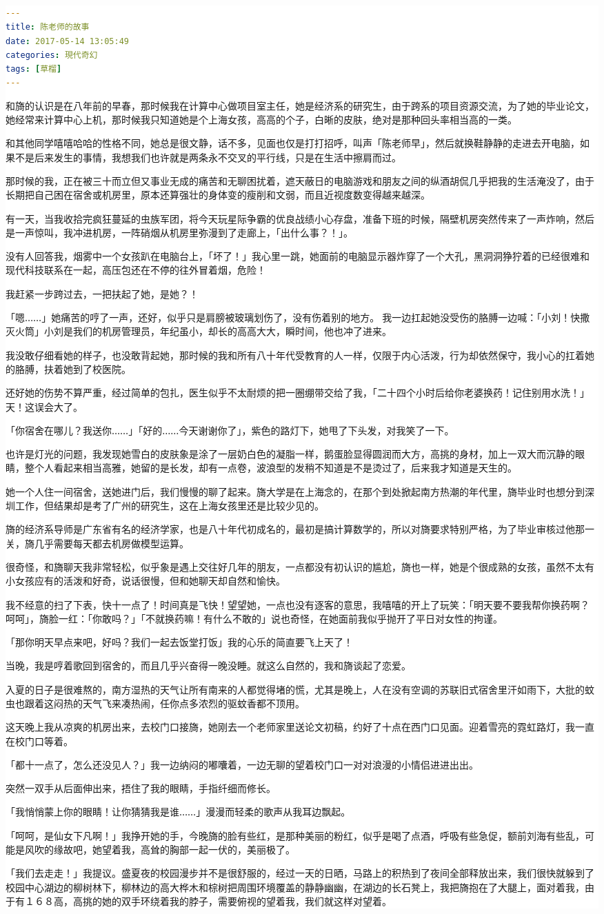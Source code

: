 ```yaml
---
title: 陈老师的故事
date: 2017-05-14 13:05:49
categories: 現代奇幻
tags: [草榴]
---
```

和旖的认识是在八年前的早春，那时候我在计算中心做项目室主任，她是经济系的研究生，由于跨系的项目资源交流，为了她的毕业论文，她经常来计算中心上机，那时候我只知道她是个上海女孩，高高的个子，白晰的皮肤，绝对是那种回头率相当高的一类。

和其他同学嘻嘻哈哈的性格不同，她总是很文静，话不多，见面也仅是打打招呼，叫声「陈老师早」，然后就换鞋静静的走进去开电脑，如果不是后来发生的事情，我想我们也许就是两条永不交叉的平行线，只是在生活中擦肩而过。

那时候的我，正在被三十而立但又事业无成的痛苦和无聊困扰着，遮天蔽日的电脑游戏和朋友之间的纵酒胡侃几乎把我的生活淹没了，由于长期把自己困在宿舍或机房里，原本还算强壮的身体变的瘦削和文弱，而且近视度数变得越来越深。

有一天，当我收拾完疯狂蔓延的虫族军团，将今天玩星际争霸的优良战绩小心存盘，准备下班的时候，隔壁机房突然传来了一声炸响，然后是一声惊叫，我冲进机房，一阵硝烟从机房里弥漫到了走廊上，「出什么事？！」。

没有人回答我，烟雾中一个女孩趴在电脑台上，「坏了！」我心里一跳，她面前的电脑显示器炸穿了一个大孔，黑洞洞狰狞着的已经很难和现代科技联系在一起，高压包还在不停的往外冒着烟，危险！

我赶紧一步跨过去，一把扶起了她，是她？！

「嗯……」她痛苦的哼了一声，还好，似乎只是肩膀被玻璃划伤了，没有伤着别的地方。
我一边扛起她没受伤的胳膊一边喊：「小刘！快撒灭火筒」小刘是我们的机房管理员，年纪虽小，却长的高高大大，瞬时间，他也冲了进来。

我没敢仔细看她的样子，也没敢背起她，那时候的我和所有八十年代受教育的人一样，仅限于内心活泼，行为却依然保守，我小心的扛着她的胳膊，扶着她到了校医院。

还好她的伤势不算严重，经过简单的包扎，医生似乎不太耐烦的把一圈绷带交给了我，「二十四个小时后给你老婆换药！记住别用水洗！」天！这误会大了。

「你宿舍在哪儿？我送你……」「好的……今天谢谢你了」，紫色的路灯下，她甩了下头发，对我笑了一下。

也许是灯光的问题，我发现她雪白的皮肤象是涂了一层奶白色的凝脂一样，鹅蛋脸显得圆润而大方，高挑的身材，加上一双大而沉静的眼睛，整个人看起来相当高雅，她留的是长发，却有一点卷，波浪型的发稍不知道是不是烫过了，后来我才知道是天生的。

她一个人住一间宿舍，送她进门后，我们慢慢的聊了起来。旖大学是在上海念的，在那个到处掀起南方热潮的年代里，旖毕业时也想分到深圳工作，但结果却是考了广州的研究生，这在上海女孩里还是比较少见的。

旖的经济系导师是广东省有名的经济学家，也是八十年代初成名的，最初是搞计算数学的，所以对旖要求特别严格，为了毕业审核过他那一关，旖几乎需要每天都去机房做模型运算。

很奇怪，和旖聊天我非常轻松，似乎象是遇上交往好几年的朋友，一点都没有初认识的尴尬，旖也一样，她是个很成熟的女孩，虽然不太有小女孩应有的活泼和好奇，说话很慢，但和她聊天却自然和愉快。

我不经意的扫了下表，快十一点了！时间真是飞快！望望她，一点也没有逐客的意思，我嘻嘻的开上了玩笑：「明天要不要我帮你换药啊？呵呵」，旖脸一红：「你敢吗？」「不就换药嘛！有什么不敢的」说也奇怪，在她面前我似乎抛开了平日对女性的拘谨。

「那你明天早点来吧，好吗？我们一起去饭堂打饭」我的心乐的简直要飞上天了！

当晚，我是哼着歌回到宿舍的，而且几乎兴奋得一晚没睡。就这么自然的，我和旖谈起了恋爱。

入夏的日子是很难熬的，南方湿热的天气让所有南来的人都觉得堵的慌，尤其是晚上，人在没有空调的苏联旧式宿舍里汗如雨下，大批的蚊虫也跟着这闷热的天气飞来凑热闹，任你点多浓烈的驱蚊香都不顶用。

这天晚上我从凉爽的机房出来，去校门口接旖，她刚去一个老师家里送论文初稿，约好了十点在西门口见面。迎着雪亮的霓虹路灯，我一直在校门口等着。

「都十一点了，怎么还没见人？」我一边纳闷的嘟囔着，一边无聊的望着校门口一对对浪漫的小情侣进进出出。

突然一双手从后面伸出来，捂住了我的眼睛，手指纤细而修长。

「我悄悄蒙上你的眼睛！让你猜猜我是谁……」漫漫而轻柔的歌声从我耳边飘起。

「呵呵，是仙女下凡啊！」我挣开她的手，今晚旖的脸有些红，是那种美丽的粉红，似乎是喝了点酒，呼吸有些急促，额前刘海有些乱，可能是风吹的缘故吧，她望着我，高耸的胸部一起一伏的，美丽极了。

「我们去走走！」我提议。盛夏夜的校园漫步并不是很舒服的，经过一天的日晒，马路上的积热到了夜间全部释放出来，我们很快就躲到了校园中心湖边的柳树林下，柳林边的高大桦木和棕树把周围环境覆盖的静静幽幽，在湖边的长石凳上，我把旖抱在了大腿上，面对着我，由于有１６８高，高挑的她的双手环绕着我的脖子，需要俯视的望着我，我们就这样对望着。
